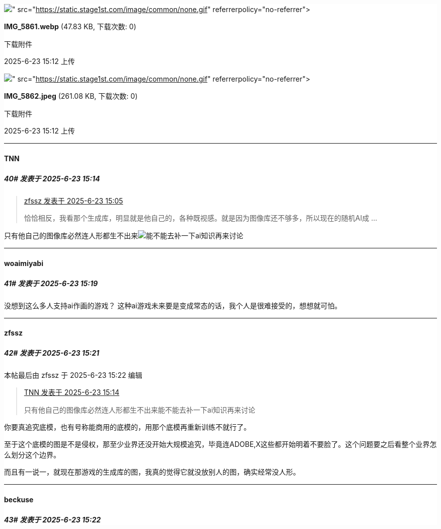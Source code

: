 <img src="https://img.stage1st.com/forum/202506/23/151244ks0xc7ej1q7vv8er.webp" referrerpolicy="no-referrer">" src="https://static.stage1st.com/image/common/none.gif" referrerpolicy="no-referrer">

<strong>IMG_5861.webp</strong> (47.83 KB, 下载次数: 0)

下载附件

2025-6-23 15:12 上传

<img src="https://img.stage1st.com/forum/202506/23/151245lx313600a80f66nh.jpeg" referrerpolicy="no-referrer">" src="https://static.stage1st.com/image/common/none.gif" referrerpolicy="no-referrer">

<strong>IMG_5862.jpeg</strong> (261.08 KB, 下载次数: 0)

下载附件

2025-6-23 15:12 上传

*****

####  TNN  
##### 40#       发表于 2025-6-23 15:14

<blockquote><a href="httphttps://stage1st.com/2b/forum.php?mod=redirect&amp;goto=findpost&amp;pid=67985730&amp;ptid=2254617" target="_blank">zfssz 发表于 2025-6-23 15:05</a>

恰恰相反，我看那个生成库，明显就是他自己的，各种既视感。就是因为图像库还不够多，所以现在的随机AI成 ...</blockquote>
只有他自己的图像库必然连人形都生不出来<img src="https://static.stage1st.com/image/smiley/face2017/068.png" referrerpolicy="no-referrer">能不能去补一下ai知识再来讨论


*****

####  woaimiyabi  
##### 41#       发表于 2025-6-23 15:19

没想到这么多人支持ai作画的游戏？ 这种ai游戏未来要是变成常态的话，我个人是很难接受的，想想就可怕。

*****

####  zfssz  
##### 42#       发表于 2025-6-23 15:21

 本帖最后由 zfssz 于 2025-6-23 15:22 编辑 
<blockquote><a href="httphttps://stage1st.com/2b/forum.php?mod=redirect&amp;goto=findpost&amp;pid=67985780&amp;ptid=2254617" target="_blank">TNN 发表于 2025-6-23 15:14</a>

只有他自己的图像库必然连人形都生不出来能不能去补一下ai知识再来讨论</blockquote>
你要真追究底模，也有号称能商用的底模的，用那个底模再重新训练不就行了。

至于这个底模的图是不是侵权，那至少业界还没开始大规模追究，毕竟连ADOBE,X这些都开始明着不要脸了。这个问题要之后看整个业界怎么划分这个边界。

而且有一说一，就现在那游戏的生成库的图，我真的觉得它就没放别人的图，确实经常没人形。

*****

####  beckuse  
##### 43#       发表于 2025-6-23 15:22
